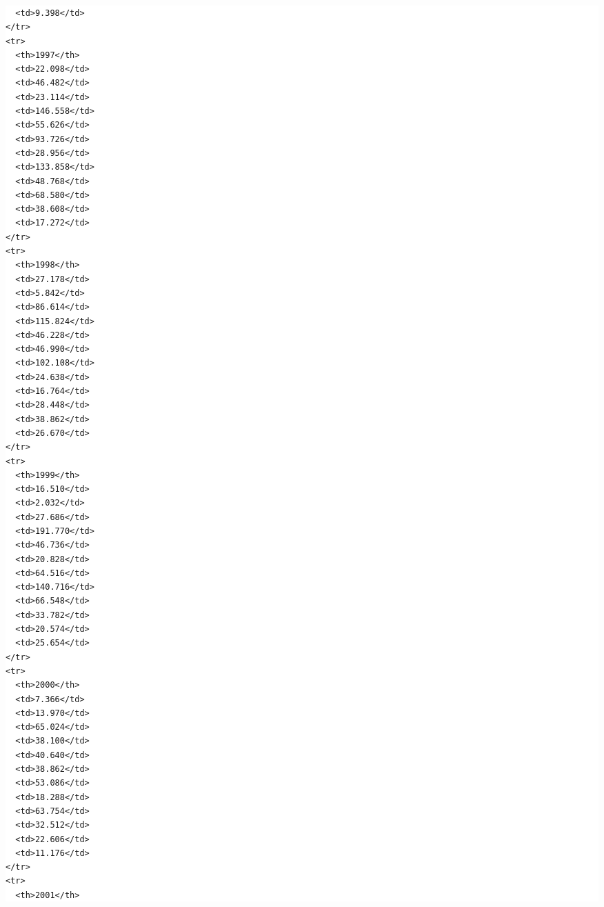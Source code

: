       <td>9.398</td>
    </tr>
    <tr>
      <th>1997</th>
      <td>22.098</td>
      <td>46.482</td>
      <td>23.114</td>
      <td>146.558</td>
      <td>55.626</td>
      <td>93.726</td>
      <td>28.956</td>
      <td>133.858</td>
      <td>48.768</td>
      <td>68.580</td>
      <td>38.608</td>
      <td>17.272</td>
    </tr>
    <tr>
      <th>1998</th>
      <td>27.178</td>
      <td>5.842</td>
      <td>86.614</td>
      <td>115.824</td>
      <td>46.228</td>
      <td>46.990</td>
      <td>102.108</td>
      <td>24.638</td>
      <td>16.764</td>
      <td>28.448</td>
      <td>38.862</td>
      <td>26.670</td>
    </tr>
    <tr>
      <th>1999</th>
      <td>16.510</td>
      <td>2.032</td>
      <td>27.686</td>
      <td>191.770</td>
      <td>46.736</td>
      <td>20.828</td>
      <td>64.516</td>
      <td>140.716</td>
      <td>66.548</td>
      <td>33.782</td>
      <td>20.574</td>
      <td>25.654</td>
    </tr>
    <tr>
      <th>2000</th>
      <td>7.366</td>
      <td>13.970</td>
      <td>65.024</td>
      <td>38.100</td>
      <td>40.640</td>
      <td>38.862</td>
      <td>53.086</td>
      <td>18.288</td>
      <td>63.754</td>
      <td>32.512</td>
      <td>22.606</td>
      <td>11.176</td>
    </tr>
    <tr>
      <th>2001</th>